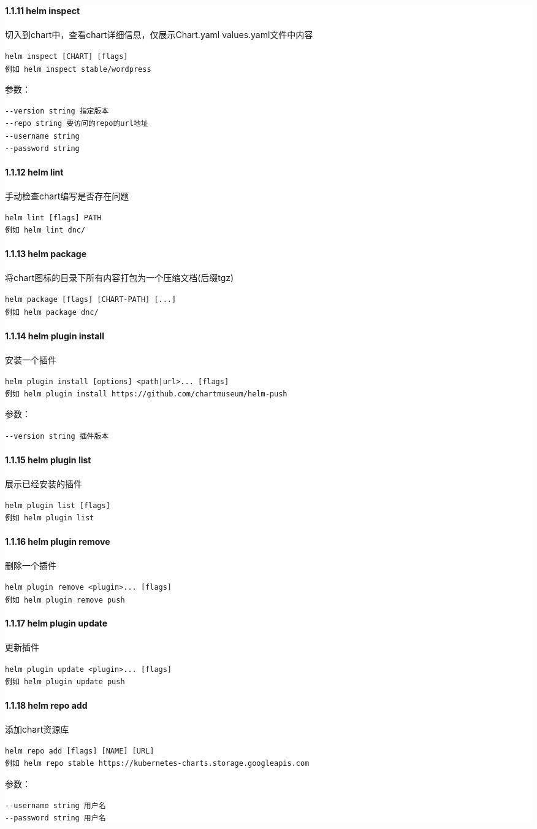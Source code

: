 ```shell
```
#### 1.1.11 helm inspect
切入到chart中，查看chart详细信息，仅展示Chart.yaml values.yaml文件中内容
```shell
helm inspect [CHART] [flags]
例如 helm inspect stable/wordpress
```
参数：
```shell
--version string 指定版本
--repo string 要访问的repo的url地址
--username string
--password string
```
#### 1.1.12 helm lint
手动检查chart编写是否存在问题
```shell
helm lint [flags] PATH
例如 helm lint dnc/
```
#### 1.1.13 helm package
将chart图标的目录下所有内容打包为一个压缩文档(后缀tgz)
```shell
helm package [flags] [CHART-PATH] [...]
例如 helm package dnc/
```
#### 1.1.14 helm plugin install
安装一个插件
```shell
helm plugin install [options] <path|url>... [flags]
例如 helm plugin install https://github.com/chartmuseum/helm-push
```
参数：
```shell
--version string 插件版本
```
#### 1.1.15 helm plugin list
展示已经安装的插件
```shell
helm plugin list [flags]
例如 helm plugin list
```
#### 1.1.16 helm plugin remove
删除一个插件
```shell
helm plugin remove <plugin>... [flags]
例如 helm plugin remove push
```
#### 1.1.17 helm plugin update
更新插件
```shell
helm plugin update <plugin>... [flags]
例如 helm plugin update push
```
#### 1.1.18 helm repo add
添加chart资源库
```shell
helm repo add [flags] [NAME] [URL]
例如 helm repo stable https://kubernetes-charts.storage.googleapis.com
```
参数：
```shell
--username string 用户名
--password string 用户名
```
